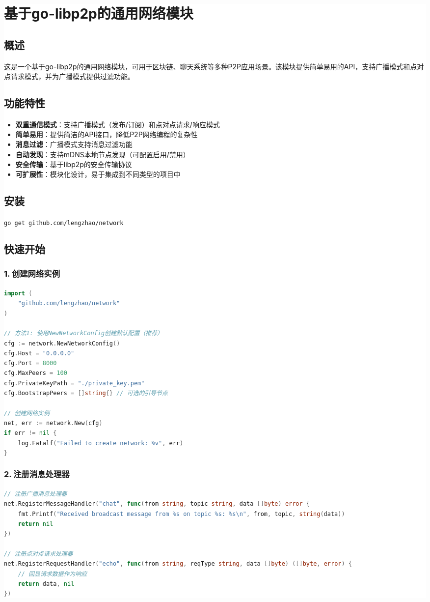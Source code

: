 # 基于go-libp2p的通用网络模块

## 概述

这是一个基于go-libp2p的通用网络模块，可用于区块链、聊天系统等多种P2P应用场景。该模块提供简单易用的API，支持广播模式和点对点请求模式，并为广播模式提供过滤功能。

## 功能特性

- **双重通信模式**：支持广播模式（发布/订阅）和点对点请求/响应模式
- **简单易用**：提供简洁的API接口，降低P2P网络编程的复杂性
- **消息过滤**：广播模式支持消息过滤功能
- **自动发现**：支持mDNS本地节点发现（可配置启用/禁用）
- **安全传输**：基于libp2p的安全传输协议
- **可扩展性**：模块化设计，易于集成到不同类型的项目中

## 安装

```bash
go get github.com/lengzhao/network
```

## 快速开始

### 1. 创建网络实例

```go
import (
    "github.com/lengzhao/network"
)

// 方法1: 使用NewNetworkConfig创建默认配置（推荐）
cfg := network.NewNetworkConfig()
cfg.Host = "0.0.0.0"
cfg.Port = 8000
cfg.MaxPeers = 100
cfg.PrivateKeyPath = "./private_key.pem"
cfg.BootstrapPeers = []string{} // 可选的引导节点

// 创建网络实例
net, err := network.New(cfg)
if err != nil {
    log.Fatalf("Failed to create network: %v", err)
}
```

### 2. 注册消息处理器

```go
// 注册广播消息处理器
net.RegisterMessageHandler("chat", func(from string, topic string, data []byte) error {
    fmt.Printf("Received broadcast message from %s on topic %s: %s\n", from, topic, string(data))
    return nil
})

// 注册点对点请求处理器
net.RegisterRequestHandler("echo", func(from string, reqType string, data []byte) ([]byte, error) {
    // 回显请求数据作为响应
    return data, nil
})
```
